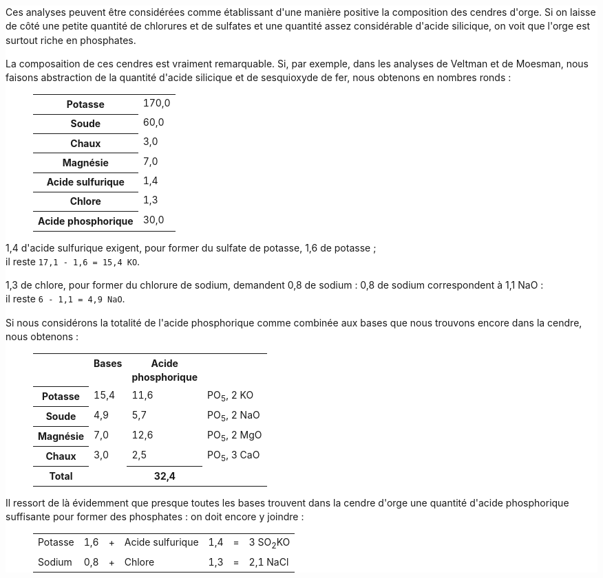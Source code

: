 Ces analyses peuvent être considérées comme établissant d'une manière positive 
la composition des cendres d'orge. Si on laisse de côté une petite quantité de 
chlorures et de sulfates et une quantité assez considérable d'acide silicique, 
on voit que l'orge est surtout riche en phosphates. 

La composaition de ces cendres est vraiment remarquable. Si, par exemple, dans 
les analyses de Veltman et de Moesman, nous faisons abstraction de la quantité 
d'acide silicique et de sesquioxyde de fer, nous obtenons en nombres ronds :

<figure markdown='1'>
  <table>
    <tr><th>Potasse           </th><td>170,0</td></tr>
    <tr><th>Soude             </th><td> 60,0</td></tr>
    <tr><th>Chaux             </th><td>  3,0</td></tr>
    <tr><th>Magnésie          </th><td>  7,0</td></tr>
    <tr><th>Acide sulfurique  </th><td>  1,4</td></tr>
    <tr><th>Chlore            </th><td>  1,3</td></tr>
    <tr><th>Acide phosphorique</th><td> 30,0</td></tr>
  </table>
</figure>

1,4 d'acide sulfurique exigent, pour former du sulfate de potasse, 1,6 de 
potasse ;
<br/>il reste `17,1 - 1,6 = 15,4 KO`.

1,3 de chlore, pour former du chlorure de sodium, demandent 0,8 de sodium : 
0,8 de sodium correspondent à 1,1 NaO :
<br/>il reste `6 - 1,1 = 4,9 NaO`.

Si nous considérons la totalité de l'acide phosphorique comme combinée aux bases 
que nous trouvons encore dans la cendre, nous obtenons :

<figure markdown='1'>
  <table>
    <tr><th>        </th><th>Bases </th><th>Acide<br/>phosphorique </th><th>                     </th></tr>
    <tr><th>Potasse </th><td> 15,4 </td><td>      11,6             </td><td>PO<sub>5</sub>, 2 KO </td></tr>
    <tr><th>Soude   </th><td>  4,9 </td><td>       5,7             </td><td>PO<sub>5</sub>, 2 NaO</td></tr>
    <tr><th>Magnésie</th><td>  7,0 </td><td>      12,6             </td><td>PO<sub>5</sub>, 2 MgO</td></tr>
    <tr><th>Chaux   </th><td>  3,0 </td><td>       2,5             </td><td>PO<sub>5</sub>, 3 CaO</td></tr>
    <tr><th>Total   </th><td>      </td><th>      32,4             </th><td>                     </td></tr>
  </table>
</figure>

Il ressort de là évidemment que presque toutes les bases trouvent dans la cendre 
d'orge une quantité d'acide phosphorique suffisante pour former des phosphates : 
on doit encore y joindre :

<figure markdown='1'>
  <table>
    <tr><td>Potasse </td><td> 1,6 </td><td>+</td><td> Acide sulfurique </td><td> 1,4 </td><td>=</td><td> 3 SO<sub>2</sub>KO </td></tr>
    <tr><td>Sodium  </td><td> 0,8 </td><td>+</td><td> Chlore           </td><td> 1,3 </td><td>=</td><td> 2,1 NaCl           </td></tr>
  </table>
</figure>

